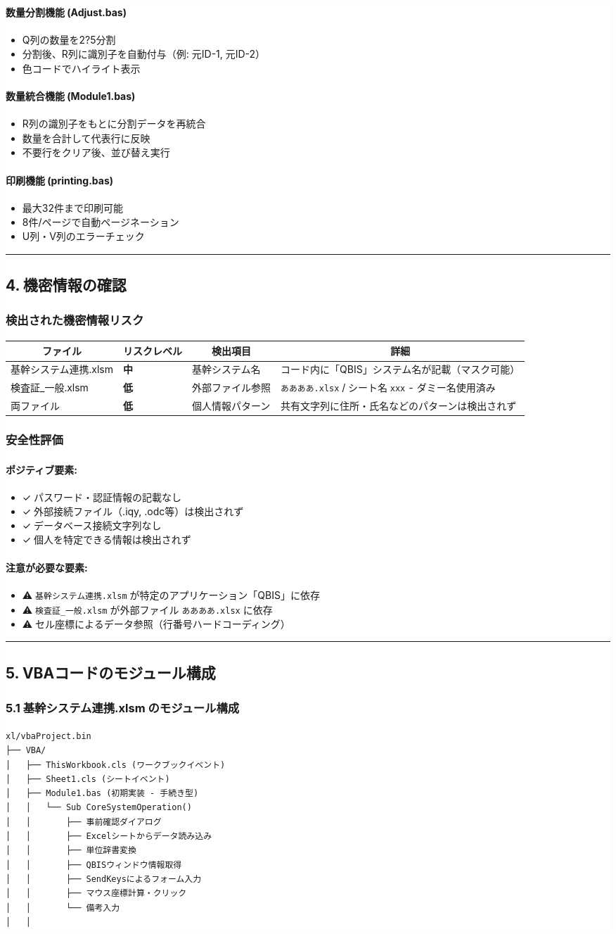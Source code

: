 #### 数量分割機能 (Adjust.bas)
- Q列の数量を2?5分割
- 分割後、R列に識別子を自動付与（例: 元ID-1, 元ID-2）
- 色コードでハイライト表示

#### 数量統合機能 (Module1.bas)
- R列の識別子をもとに分割データを再統合
- 数量を合計して代表行に反映
- 不要行をクリア後、並び替え実行

#### 印刷機能 (printing.bas)
- 最大32件まで印刷可能
- 8件/ページで自動ページネーション
- U列・V列のエラーチェック

---

## 4. 機密情報の確認

### 検出された機密情報リスク

| ファイル | リスクレベル | 検出項目 | 詳細 |
|---------|------------|---------|------|
| 基幹システム連携.xlsm | **中** | 基幹システム名 | コード内に「QBIS」システム名が記載（マスク可能） |
| 検査証_一般.xlsm | **低** | 外部ファイル参照 | `ああああ.xlsx` / シート名 `xxx` - ダミー名使用済み |
| 両ファイル | **低** | 個人情報パターン | 共有文字列に住所・氏名などのパターンは検出されず |

### 安全性評価

#### ポジティブ要素:
- ✓ パスワード・認証情報の記載なし
- ✓ 外部接続ファイル（.iqy, .odc等）は検出されず
- ✓ データベース接続文字列なし
- ✓ 個人を特定できる情報は検出されず

#### 注意が必要な要素:
- ⚠ `基幹システム連携.xlsm` が特定のアプリケーション「QBIS」に依存
- ⚠ `検査証_一般.xlsm` が外部ファイル `ああああ.xlsx` に依存
- ⚠ セル座標によるデータ参照（行番号ハードコーディング）

---

## 5. VBAコードのモジュール構成

### 5.1 基幹システム連携.xlsm のモジュール構成

```
xl/vbaProject.bin
├── VBA/
│   ├── ThisWorkbook.cls (ワークブックイベント)
│   ├── Sheet1.cls (シートイベント)
│   ├── Module1.bas (初期実装 - 手続き型)
│   │   └── Sub CoreSystemOperation()
│   │       ├── 事前確認ダイアログ
│   │       ├── Excelシートからデータ読み込み
│   │       ├── 単位辞書変換
│   │       ├── QBISウィンドウ情報取得
│   │       ├── SendKeysによるフォーム入力
│   │       ├── マウス座標計算・クリック
│   │       └── 備考入力
│   │
```